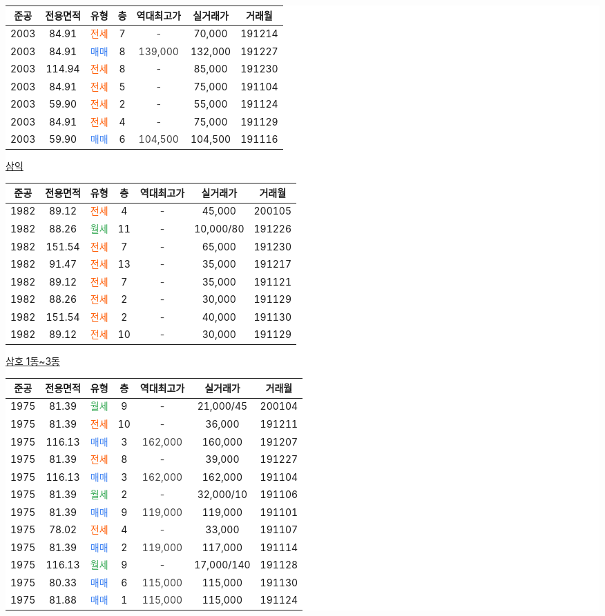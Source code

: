 |준공|전용면적|유형|층|역대최고가|실거래가|거래월|
|:---:|:---:|:---:|:---:|:---:|:---:|:---:|
|2003|84.91|<span style="color:#ff5a00">전세</span>|7|<span style="color:#444444">-</span>|70,000|191214|
|2003|84.91|<span style="color:#4285f3">매매</span>|8|<span style="color:#444444">139,000</span>|132,000|191227|
|2003|114.94|<span style="color:#ff5a00">전세</span>|8|<span style="color:#444444">-</span>|85,000|191230|
|2003|84.91|<span style="color:#ff5a00">전세</span>|5|<span style="color:#444444">-</span>|75,000|191104|
|2003|59.90|<span style="color:#ff5a00">전세</span>|2|<span style="color:#444444">-</span>|55,000|191124|
|2003|84.91|<span style="color:#ff5a00">전세</span>|4|<span style="color:#444444">-</span>|75,000|191129|
|2003|59.90|<span style="color:#4285f3">매매</span>|6|<span style="color:#444444">104,500</span>|104,500|191116|

[삼익](https://search.naver.com/search.naver?query=%EC%84%9C%EC%9A%B8%ED%8A%B9%EB%B3%84%EC%8B%9C+%EC%84%9C%EC%B4%88%EA%B5%AC+%EB%B0%A9%EB%B0%B0%EB%8F%99+%EC%82%BC%EC%9D%B5)

|준공|전용면적|유형|층|역대최고가|실거래가|거래월|
|:---:|:---:|:---:|:---:|:---:|:---:|:---:|
|1982|89.12|<span style="color:#ff5a00">전세</span>|4|<span style="color:#444444">-</span>|45,000|200105|
|1982|88.26|<span style="color:#34a853">월세</span>|11|<span style="color:#444444">-</span>|10,000/80|191226|
|1982|151.54|<span style="color:#ff5a00">전세</span>|7|<span style="color:#444444">-</span>|65,000|191230|
|1982|91.47|<span style="color:#ff5a00">전세</span>|13|<span style="color:#444444">-</span>|35,000|191217|
|1982|89.12|<span style="color:#ff5a00">전세</span>|7|<span style="color:#444444">-</span>|35,000|191121|
|1982|88.26|<span style="color:#ff5a00">전세</span>|2|<span style="color:#444444">-</span>|30,000|191129|
|1982|151.54|<span style="color:#ff5a00">전세</span>|2|<span style="color:#444444">-</span>|40,000|191130|
|1982|89.12|<span style="color:#ff5a00">전세</span>|10|<span style="color:#444444">-</span>|30,000|191129|

[삼호 1동~3동](https://search.naver.com/search.naver?query=%EC%84%9C%EC%9A%B8%ED%8A%B9%EB%B3%84%EC%8B%9C+%EC%84%9C%EC%B4%88%EA%B5%AC+%EB%B0%A9%EB%B0%B0%EB%8F%99+%EC%82%BC%ED%98%B8+1%EB%8F%99%7E3%EB%8F%99)

|준공|전용면적|유형|층|역대최고가|실거래가|거래월|
|:---:|:---:|:---:|:---:|:---:|:---:|:---:|
|1975|81.39|<span style="color:#34a853">월세</span>|9|<span style="color:#444444">-</span>|21,000/45|200104|
|1975|81.39|<span style="color:#ff5a00">전세</span>|10|<span style="color:#444444">-</span>|36,000|191211|
|1975|116.13|<span style="color:#4285f3">매매</span>|3|<span style="color:#444444">162,000</span>|160,000|191207|
|1975|81.39|<span style="color:#ff5a00">전세</span>|8|<span style="color:#444444">-</span>|39,000|191227|
|1975|116.13|<span style="color:#4285f3">매매</span>|3|<span style="color:#444444">162,000</span>|162,000|191104|
|1975|81.39|<span style="color:#34a853">월세</span>|2|<span style="color:#444444">-</span>|32,000/10|191106|
|1975|81.39|<span style="color:#4285f3">매매</span>|9|<span style="color:#444444">119,000</span>|119,000|191101|
|1975|78.02|<span style="color:#ff5a00">전세</span>|4|<span style="color:#444444">-</span>|33,000|191107|
|1975|81.39|<span style="color:#4285f3">매매</span>|2|<span style="color:#444444">119,000</span>|117,000|191114|
|1975|116.13|<span style="color:#34a853">월세</span>|9|<span style="color:#444444">-</span>|17,000/140|191128|
|1975|80.33|<span style="color:#4285f3">매매</span>|6|<span style="color:#444444">115,000</span>|115,000|191130|
|1975|81.88|<span style="color:#4285f3">매매</span>|1|<span style="color:#444444">115,000</span>|115,000|191124|
